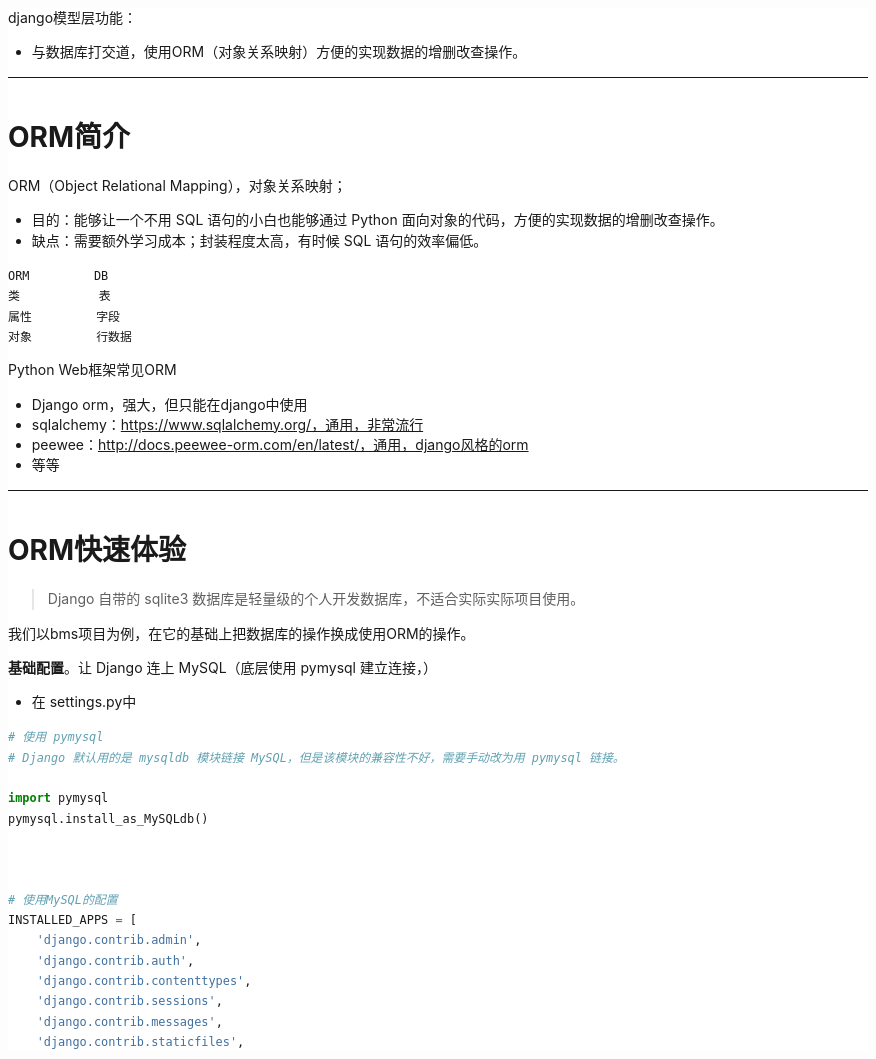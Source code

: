 django模型层功能：

- 与数据库打交道，使用ORM（对象关系映射）方便的实现数据的增删改查操作。







------

# ORM简介

ORM（Object Relational Mapping），对象关系映射；

- 目的：能够让一个不用 SQL 语句的小白也能够通过 Python 面向对象的代码，方便的实现数据的增删改查操作。
- 缺点：需要额外学习成本；封装程度太高，有时候 SQL 语句的效率偏低。

~~~
ORM			DB
类			表
属性		   字段
对象		   行数据
~~~



Python Web框架常见ORM

- Django orm，强大，但只能在django中使用
- sqlalchemy：https://www.sqlalchemy.org/，通用，非常流行
- peewee：http://docs.peewee-orm.com/en/latest/，通用，django风格的orm
- 等等









------

# ORM快速体验

>Django 自带的 sqlite3 数据库是轻量级的个人开发数据库，不适合实际实际项目使用。



我们以bms项目为例，在它的基础上把数据库的操作换成使用ORM的操作。



**基础配置**。让 Django 连上 MySQL（底层使用 pymysql 建立连接，）

- 在 settings.py中

~~~python
# 使用 pymysql
# Django 默认用的是 mysqldb 模块链接 MySQL，但是该模块的兼容性不好，需要手动改为用 pymysql 链接。

import pymysql
pymysql.install_as_MySQLdb()



# 使用MySQL的配置
INSTALLED_APPS = [
    'django.contrib.admin',
    'django.contrib.auth',
    'django.contrib.contenttypes',
    'django.contrib.sessions',
    'django.contrib.messages',
    'django.contrib.staticfiles',
~~~